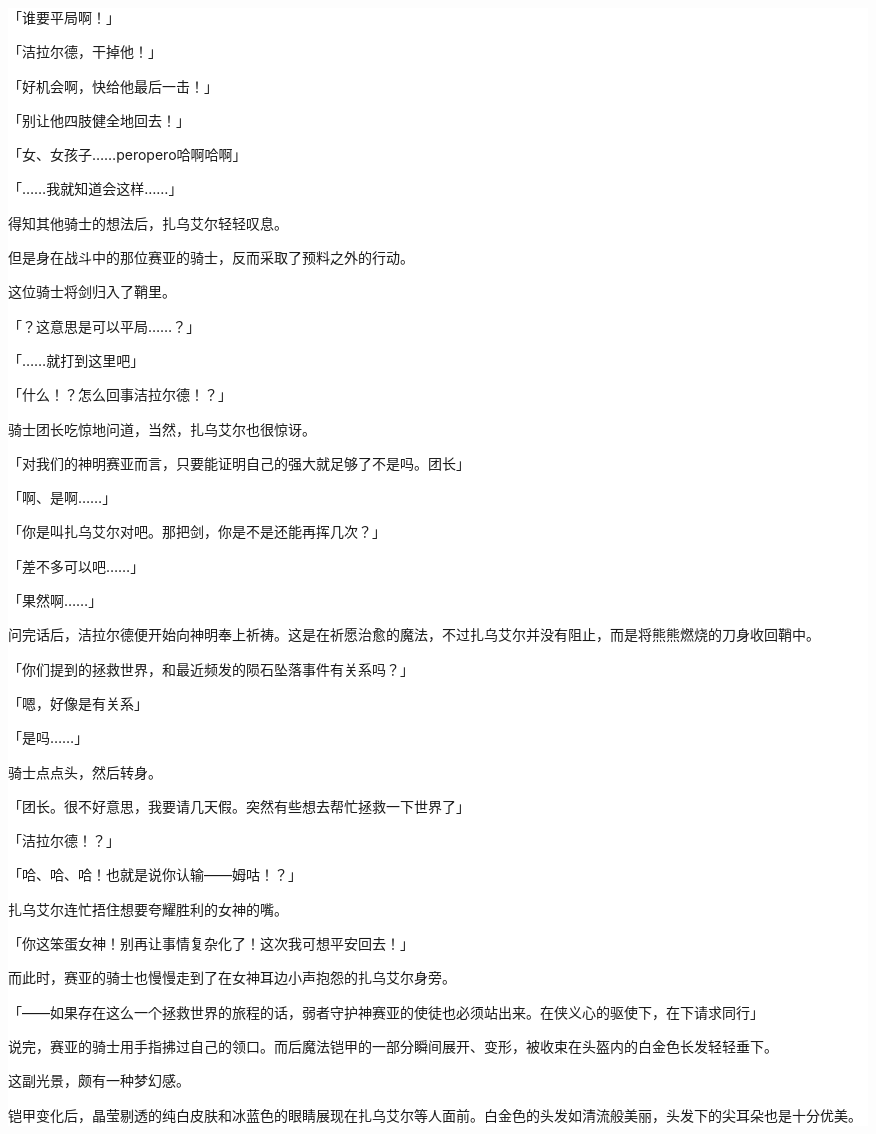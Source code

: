 「谁要平局啊！」

「洁拉尔德，干掉他！」

「好机会啊，快给他最后一击！」

「别让他四肢健全地回去！」

「女、女孩子……peropero哈啊哈啊」

「……我就知道会这样……」

得知其他骑士的想法后，扎乌艾尔轻轻叹息。

但是身在战斗中的那位赛亚的骑士，反而采取了预料之外的行动。

这位骑士将剑归入了鞘里。

「？这意思是可以平局……？」

「……就打到这里吧」

「什么！？怎么回事洁拉尔德！？」

骑士团长吃惊地问道，当然，扎乌艾尔也很惊讶。

「对我们的神明赛亚而言，只要能证明自己的强大就足够了不是吗。团长」

「啊、是啊……」

「你是叫扎乌艾尔对吧。那把剑，你是不是还能再挥几次？」

「差不多可以吧……」

「果然啊……」

问完话后，洁拉尔德便开始向神明奉上祈祷。这是在祈愿治愈的魔法，不过扎乌艾尔并没有阻止，而是将熊熊燃烧的刀身收回鞘中。

「你们提到的拯救世界，和最近频发的陨石坠落事件有关系吗？」

「嗯，好像是有关系」

「是吗……」

骑士点点头，然后转身。

「团长。很不好意思，我要请几天假。突然有些想去帮忙拯救一下世界了」

「洁拉尔德！？」

「哈、哈、哈！也就是说你认输——姆咕！？」

扎乌艾尔连忙捂住想要夸耀胜利的女神的嘴。

「你这笨蛋女神！别再让事情复杂化了！这次我可想平安回去！」

而此时，赛亚的骑士也慢慢走到了在女神耳边小声抱怨的扎乌艾尔身旁。

「——如果存在这么一个拯救世界的旅程的话，弱者守护神赛亚的使徒也必须站出来。在侠义心的驱使下，在下请求同行」

说完，赛亚的骑士用手指拂过自己的领口。而后魔法铠甲的一部分瞬间展开、变形，被收束在头盔内的白金色长发轻轻垂下。

这副光景，颇有一种梦幻感。

铠甲变化后，晶莹剔透的纯白皮肤和冰蓝色的眼睛展现在扎乌艾尔等人面前。白金色的头发如清流般美丽，头发下的尖耳朵也是十分优美。
